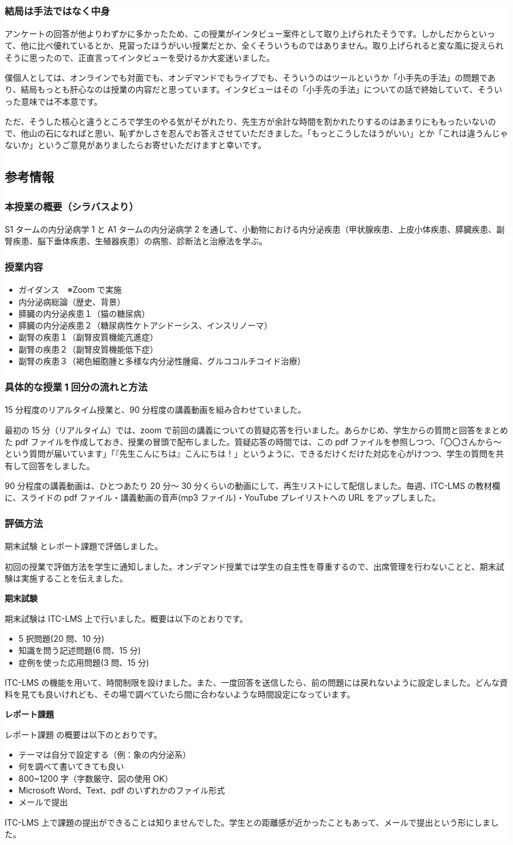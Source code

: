 ### 結局は手法ではなく中身

アンケートの回答が他よりわずかに多かったため、この授業がインタビュー案件として取り上げられたそうです。しかしだからといって、他に比べ優れているとか、見習ったほうがいい授業だとか、全くそういうものではありません。取り上げられると変な風に捉えられそうに思ったので、正直言ってインタビューを受けるか大変迷いました。

僕個人としては、オンラインでも対面でも、オンデマンドでもライブでも、そういうのはツールというか「小手先の手法」の問題であり、結局もっとも肝心なのは授業の内容だと思っています。インタビューはその「小手先の手法」についての話で終始していて、そういった意味では不本意です。

ただ、そうした核心と違うところで学生のやる気がそがれたり、先生方が余計な時間を割かれたりするのはあまりにももったいないので、他山の石になればと思い、恥ずかしさを忍んでお答えさせていただきました。「もっとこうしたほうがいい」とか「これは違うんじゃないか」というご意見がありましたらお寄せいただけますと幸いです。

## 参考情報

### 本授業の概要（シラバスより）

S1 タームの内分泌病学 1 と A1 タームの内分泌病学 2 を通して、小動物における内分泌疾患（甲状腺疾患、上皮小体疾患、膵臓疾患、副腎疾患、脳下垂体疾患、生殖器疾患）の病態、診断法と治療法を学ぶ。

### 授業内容

- ガイダンス　※Zoom で実施
- 内分泌病総論（歴史、背景）
- 膵臓の内分泌疾患１（猫の糖尿病）
- 膵臓の内分泌疾患２（糖尿病性ケトアシドーシス、インスリノーマ）
- 副腎の疾患１（副腎皮質機能亢進症）
- 副腎の疾患２（副腎皮質機能低下症）
- 副腎の疾患３（褐色細胞腫と多様な内分泌性腫瘍、グルココルチコイド治療）

### 具体的な授業 1 回分の流れと方法

15 分程度のリアルタイム授業と、90 分程度の講義動画を組み合わせていました。

最初の 15 分（リアルタイム）では、zoom で前回の講義についての質疑応答を行いました。あらかじめ、学生からの質問と回答をまとめた pdf ファイルを作成しておき、授業の冒頭で配布しました。質疑応答の時間では、この pdf ファイルを参照しつつ、「〇〇さんから～という質問が届いています」「『先生こんにちは』こんにちは！」というように、できるだけくだけた対応を心がけつつ、学生の質問を共有して回答をしました。

90 分程度の講義動画は、ひとつあたり 20 分～ 30 分くらいの動画にして、再生リストにして配信しました。毎週、ITC-LMS の教材欄に、スライドの pdf ファイル・講義動画の音声(mp3 ファイル)・YouTube プレイリストへの URL をアップしました。

### 評価方法

期末試験 とレポート課題で評価しました。

初回の授業で評価方法を学生に通知しました。オンデマンド授業では学生の自主性を尊重するので、出席管理を行わないことと、期末試験は実施することを伝えました。

**期末試験**

期末試験は ITC-LMS 上で行いました。概要は以下のとおりです。

- 5 択問題(20 問、10 分)
- 知識を問う記述問題(6 問、15 分)
- 症例を使った応用問題(3 問、15 分)

ITC-LMS の機能を用いて、時間制限を設けました。また、一度回答を送信したら、前の問題には戻れないように設定しました。どんな資料を見ても良いけれども、その場で調べていたら間に合わないような時間設定になっています。

**レポート課題**

レポート課題 の概要は以下のとおりです。

- テーマは自分で設定する（例：象の内分泌系）
- 何を調べて書いてきても良い
- 800~1200 字（字数厳守、図の使用 OK）
- Microsoft Word、Text、pdf のいずれかのファイル形式
- メールで提出

ITC-LMS 上で課題の提出ができることは知りませんでした。学生との距離感が近かったこともあって、メールで提出という形にしました。

